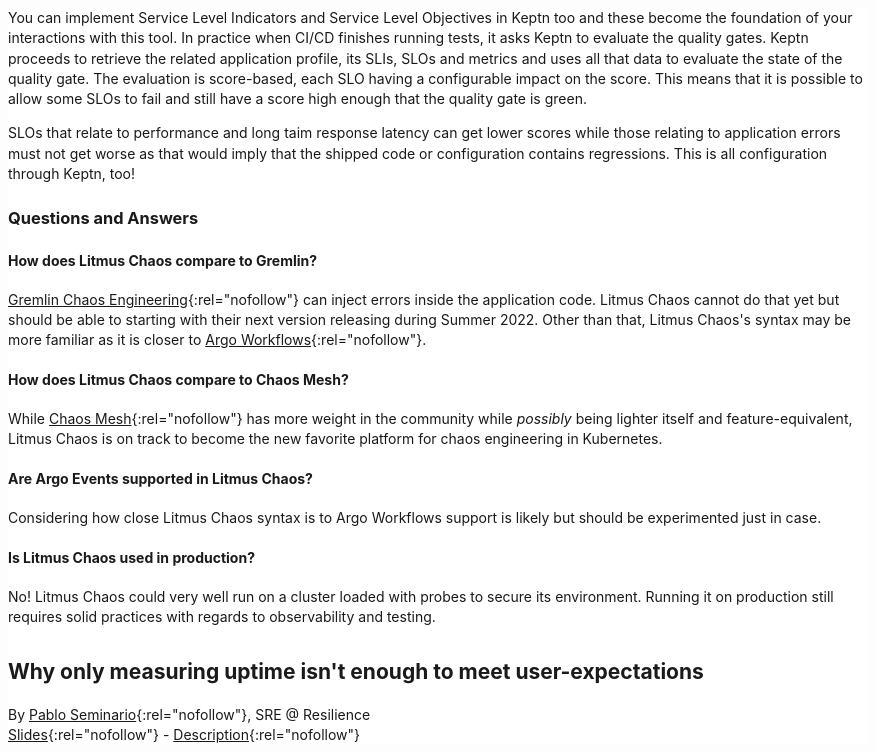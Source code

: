You can implement Service Level Indicators and Service Level Objectives in Keptn too and these become the foundation of
your interactions with this tool. In practice when CI/CD finishes running tests, it asks Keptn to evaluate the quality
gates. Keptn proceeds to retrieve the related application profile, its SLIs, SLOs and metrics and uses all that data to
evaluate the state of the quality gate. The evaluation is score-based, each SLO having a configurable impact on the
score. This means that it is possible to allow some SLOs to fail and still have a score high enough that the quality
gate is green.

SLOs that relate to performance and long taim response latency can get lower scores while those relating to application
errors must not get worse as that would imply that the shipped code or configuration contains regressions. This is all
configuration through Keptn, too!

### Questions and Answers

#### How does Litmus Chaos compare to Gremlin?

[Gremlin Chaos Engineering](https://www.gremlin.com/chaos-engineering/){:rel="nofollow"} can inject errors inside the
application code. Litmus Chaos cannot do that yet but should be able to starting with their next version releasing
during Summer 2022. Other than that, Litmus Chaos's syntax may be more familiar as it is closer to [Argo Workflows](https://argoproj.github.io/workflows/){:rel="nofollow"}.

#### How does Litmus Chaos compare to Chaos Mesh?

While [Chaos Mesh](https://chaos-mesh.org/){:rel="nofollow"} has more weight in the community while _possibly_ being
lighter itself and feature-equivalent, Litmus Chaos is on track to become the new favorite platform for chaos
engineering in Kubernetes.

#### Are Argo Events supported in Litmus Chaos?

Considering how close Litmus Chaos syntax is to Argo Workflows support is likely but should be experimented just in
case.

#### Is Litmus Chaos used in production?

No! Litmus Chaos could very well run on a cluster loaded with probes to secure its environment. Running it on production
still requires solid practices with regards to observability and testing.

## Why only measuring uptime isn't enough to meet user-expectations

By [Pablo Seminario](https://twitter.com/pabluk){:rel="nofollow"}, SRE @ Resilience  
[Slides](https://raw.githubusercontent.com/sre-france/meetups/main/meetups/2022-05-24/why-only-measuring-uptime-isnt-enough-to-meet-user-expectations.pdf){:rel="nofollow"}
\- [Description](https://github.com/sre-france/meetups/blob/main/meetups/2022-05-24/why-only-measuring-uptime-isnt-enough-to-meet-user-expectations.md){:rel="nofollow"}
